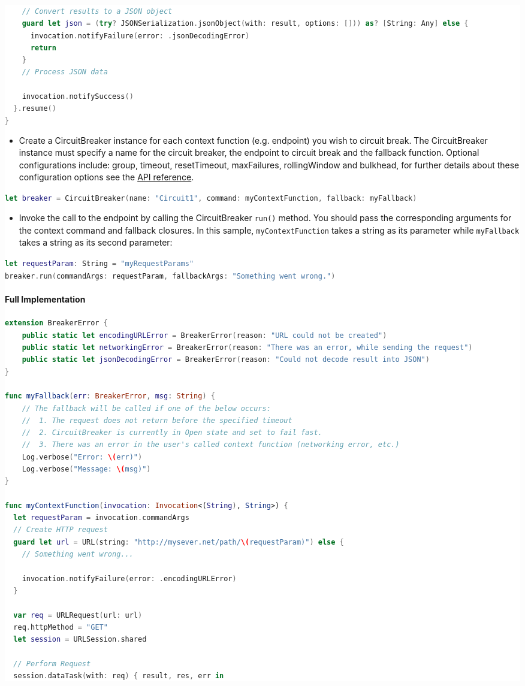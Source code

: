 ```swift
    // Convert results to a JSON object
    guard let json = (try? JSONSerialization.jsonObject(with: result, options: [])) as? [String: Any] else {
      invocation.notifyFailure(error: .jsonDecodingError)
      return
    }
    // Process JSON data

    invocation.notifySuccess()
  }.resume()
}
```

- Create a CircuitBreaker instance for each context function (e.g. endpoint) you wish to circuit break. The CircuitBreaker instance must specify a name for the circuit breaker, the endpoint to circuit break and the fallback function. Optional configurations include: group, timeout, resetTimeout, maxFailures, rollingWindow and bulkhead, for further details about these configuration options see the [API reference](https://kitura.github.io/CircuitBreaker/index.html).

```swift
let breaker = CircuitBreaker(name: "Circuit1", command: myContextFunction, fallback: myFallback)
```

- Invoke the call to the endpoint by calling the CircuitBreaker `run()` method. You should pass the corresponding arguments for the context command and fallback closures. In this sample, `myContextFunction` takes a string as its parameter while `myFallback` takes a string as its second parameter:

```swift
let requestParam: String = "myRequestParams"
breaker.run(commandArgs: requestParam, fallbackArgs: "Something went wrong.")
```

#### Full Implementation

```swift
extension BreakerError {
    public static let encodingURLError = BreakerError(reason: "URL could not be created")
    public static let networkingError = BreakerError(reason: "There was an error, while sending the request")
    public static let jsonDecodingError = BreakerError(reason: "Could not decode result into JSON")
}

func myFallback(err: BreakerError, msg: String) {
    // The fallback will be called if one of the below occurs:
    //  1. The request does not return before the specified timeout
    //  2. CircuitBreaker is currently in Open state and set to fail fast.
    //  3. There was an error in the user's called context function (networking error, etc.)
    Log.verbose("Error: \(err)")
    Log.verbose("Message: \(msg)")
}

func myContextFunction(invocation: Invocation<(String), String>) {
  let requestParam = invocation.commandArgs
  // Create HTTP request
  guard let url = URL(string: "http://mysever.net/path/\(requestParam)") else {
    // Something went wrong...

    invocation.notifyFailure(error: .encodingURLError)
  }

  var req = URLRequest(url: url)
  req.httpMethod = "GET"
  let session = URLSession.shared

  // Perform Request
  session.dataTask(with: req) { result, res, err in
```